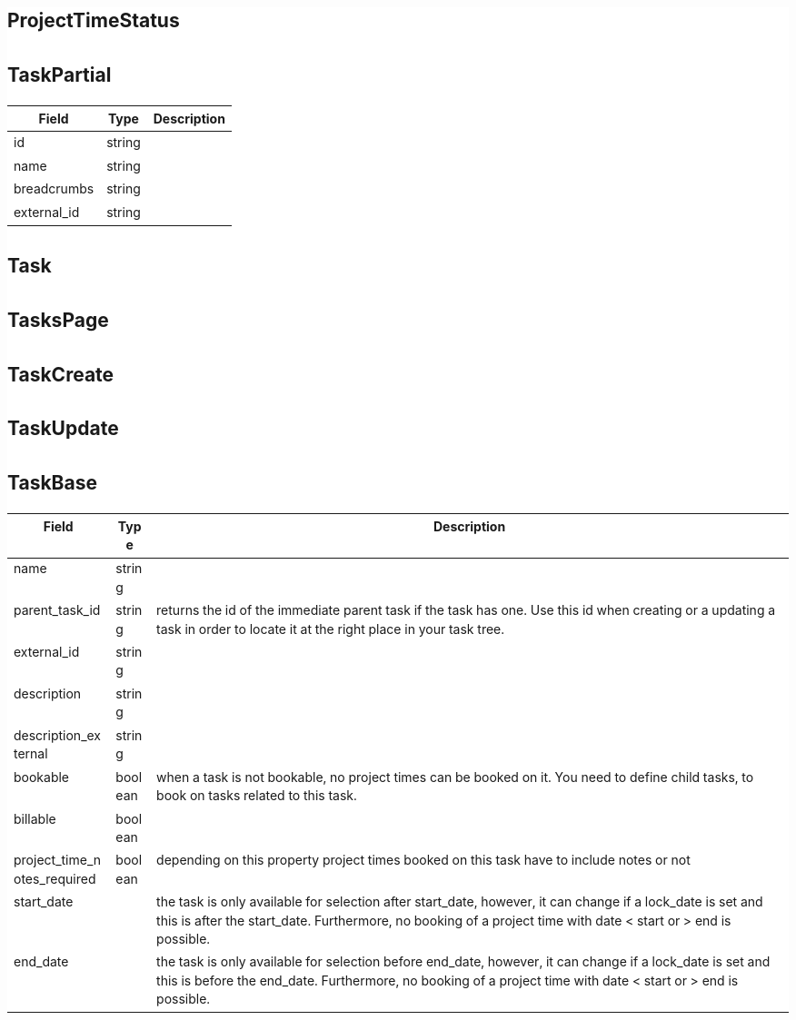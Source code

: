 



## ProjectTimeStatus





## TaskPartial



| Field | Type | Description |
|-------|------|-------------|
| id | string |  |
| name | string |  |
| breadcrumbs | string |  |
| external_id | string |  |


## Task





## TasksPage





## TaskCreate





## TaskUpdate





## TaskBase



| Field | Type | Description |
|-------|------|-------------|
| name | string |  |
| parent_task_id | string | returns the id of the immediate parent task if the task has one. Use this id when creating or a updating a task in order to locate it at the right place in your task tree. |
| external_id | string |  |
| description | string |  |
| description_external | string |  |
| bookable | boolean | when a task is not bookable, no project times can be booked on it. You need to define child tasks, to book on tasks related to this task. |
| billable | boolean |  |
| project_time_notes_required | boolean | depending on this property project times booked on this task have to include notes or not |
| start_date |  | the task is only available for selection after start_date, however, it can change if a lock_date is set and this is after the start_date. Furthermore, no booking of a project time with date < start or > end is possible. |
| end_date |  | the task is only available for selection before end_date, however, it can change if a lock_date is set and this is before the end_date. Furthermore, no booking of a project time with date < start or > end is possible. |